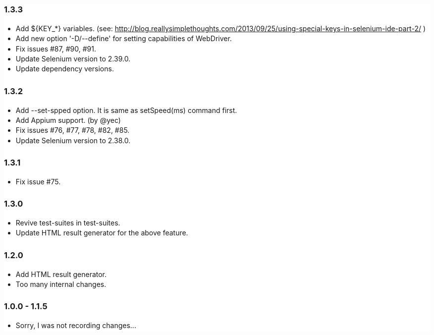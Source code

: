 ### 1.3.3

* Add ${KEY\_\*} variables. (see: http://blog.reallysimplethoughts.com/2013/09/25/using-special-keys-in-selenium-ide-part-2/ )
* Add new option '-D/--define' for setting capabilities of WebDriver.
* Fix issues #87, #90, #91.
* Update Selenium version to 2.39.0.
* Update dependency versions.

### 1.3.2

* Add --set-spped option. It is same as setSpeed(ms) command first.
* Add Appium support. (by @yec)
* Fix issues #76, #77, #78, #82, #85.
* Update Selenium version to 2.38.0.

### 1.3.1

* Fix issue #75.

### 1.3.0

* Revive test-suites in test-suites.
* Update HTML result generator for the above feature.

### 1.2.0

* Add HTML result generator.
* Too many internal changes.

### 1.0.0 - 1.1.5

* Sorry, I was not recording changes...

